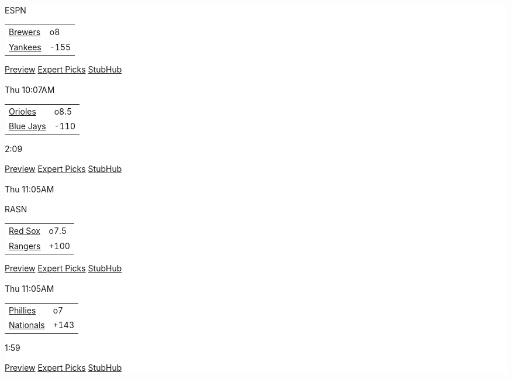 ESPN

|     |     |
| --- | --- |
| [Brewers](https://www.cbssports.com/mlb/teams/MIL/milwaukee-brewers/) | o8 |
| [Yankees](https://www.cbssports.com/mlb/teams/NYY/new-york-yankees/) | -155 |

[Preview](https://www.cbssports.com/mlb/gametracker/preview/MLB_20250327_MIL@NYY/)
[Expert Picks](https://www.sportsline.com/mlb/game-forecast/MLB_20250327_MIL@NYY/)
[StubHub](https://prf.hn/click/camref:1101liUFf/ar:CBSSports/destination:https://www.stubhub.com/new-york-yankees-bronx-tickets-3-27-2025/event/154620651/)

Thu 10:07AM

|     |     |
| --- | --- |
| [Orioles](https://www.cbssports.com/mlb/teams/BAL/baltimore-orioles/) | o8.5 |
| [Blue Jays](https://www.cbssports.com/mlb/teams/TOR/toronto-blue-jays/) | -110 |

2:09

[Preview](https://www.cbssports.com/mlb/gametracker/preview/MLB_20250327_BAL@TOR/)
[Expert Picks](https://www.sportsline.com/mlb/game-forecast/MLB_20250327_BAL@TOR/)
[StubHub](https://prf.hn/click/camref:1101liUFf/ar:CBSSports/destination:https://www.stubhub.com/toronto-blue-jays-toronto-tickets-3-27-2025/event/154654617/)

Thu 11:05AM

RASN

|     |     |
| --- | --- |
| [Red Sox](https://www.cbssports.com/mlb/teams/BOS/boston-red-sox/) | o7.5 |
| [Rangers](https://www.cbssports.com/mlb/teams/TEX/texas-rangers/) | +100 |

[Preview](https://www.cbssports.com/mlb/gametracker/preview/MLB_20250327_BOS@TEX/)
[Expert Picks](https://www.sportsline.com/mlb/game-forecast/MLB_20250327_BOS@TEX/)
[StubHub](https://prf.hn/click/camref:1101liUFf/ar:CBSSports/destination:https://www.stubhub.com/texas-rangers-arlington-tickets-3-27-2025/event/154615133/)

Thu 11:05AM

|     |     |
| --- | --- |
| [Phillies](https://www.cbssports.com/mlb/teams/PHI/philadelphia-phillies/) | o7 |
| [Nationals](https://www.cbssports.com/mlb/teams/WAS/washington-nationals/) | +143 |

1:59

[Preview](https://www.cbssports.com/mlb/gametracker/preview/MLB_20250327_PHI@WAS/)
[Expert Picks](https://www.sportsline.com/mlb/game-forecast/MLB_20250327_PHI@WAS/)
[StubHub](https://prf.hn/click/camref:1101liUFf/ar:CBSSports/destination:https://www.stubhub.com/washington-nationals-washington-tickets-3-27-2025/event/154660490/)
